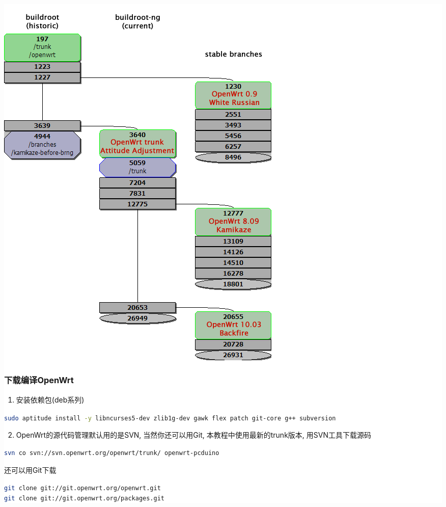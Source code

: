 ![code_overview](code_overview.png)

### 下载编译OpenWrt

1. 安装依赖包(deb系列)

```bash
sudo aptitude install -y libncurses5-dev zlib1g-dev gawk flex patch git-core g++ subversion
```

2. OpenWrt的源代码管理默认用的是SVN, 当然你还可以用Git, 本教程中使用最新的trunk版本, 用SVN工具下载源码

```bash
svn co svn://svn.openwrt.org/openwrt/trunk/ openwrt-pcduino
```

还可以用Git下载

```bash
git clone git://git.openwrt.org/openwrt.git
git clone git://git.openwrt.org/packages.git
```
